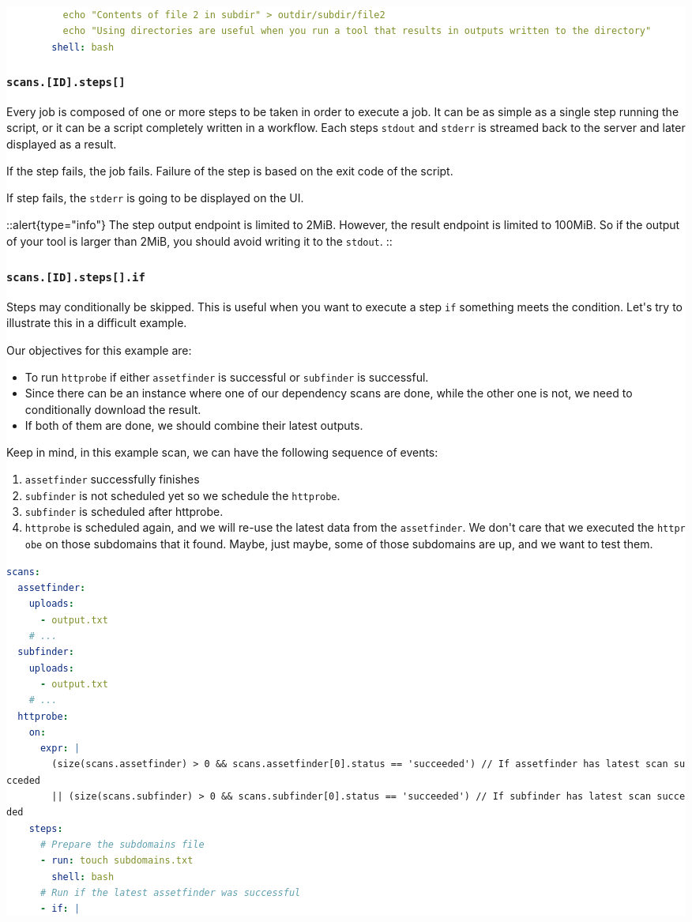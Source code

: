```yaml
          echo "Contents of file 2 in subdir" > outdir/subdir/file2
          echo "Using directories are useful when you run a tool that results in outputs written to the directory"
        shell: bash
```

### `scans.[ID].steps[]`

Every job is composed of one or more steps to be taken in order to execute a job. It can be as simple as a single step running the script, or it can be a script completely written in a workflow. Each steps `stdout` and `stderr` is streamed back to the server and later displayed as a result.

If the step fails, the job fails. Failure of the step is based on the exit code of the script.

If step fails, the `stderr` is going to be displayed on the UI.

::alert{type="info"}
The step output endpoint is limited to 2MiB. However, the result endpoint is limited to 100MiB. So if the output of your tool is larger than 2MiB,
you should avoid writing it to the `stdout`.
::

### `scans.[ID].steps[].if`

Steps may conditionally be skipped. This is useful when you want to execute a step `if` something meets the condition.
Let's try to illustrate this in a difficult example.

Our objectives for this example are:

- To run `httprobe` if either `assetfinder` is successful or `subfinder` is successful.
- Since there can be an instance where one of our dependency scans are done, while the other one is not, we need to conditionally download the result.
- If both of them are done, we should combine their latest outputs.

Keep in mind, in this example scan, we can have the following sequence of events:

1. `assetfinder` successfully finishes
2. `subfinder` is not scheduled yet so we schedule the `httprobe`.
3. `subfinder` is scheduled after httprobe.
4. `httprobe` is scheduled again, and we will re-use the latest data from the `assetfinder`. We don't care that we executed the `httprobe` on those subdomains that it found. Maybe, just maybe, some of those subdomains are up, and we want to test them.

```yaml
scans:
  assetfinder:
    uploads:
      - output.txt
    # ...
  subfinder:
    uploads:
      - output.txt
    # ...
  httprobe:
    on:
      expr: |
        (size(scans.assetfinder) > 0 && scans.assetfinder[0].status == 'succeeded') // If assetfinder has latest scan succeded
        || (size(scans.subfinder) > 0 && scans.subfinder[0].status == 'succeeded') // If subfinder has latest scan succeded
    steps:
      # Prepare the subdomains file
      - run: touch subdomains.txt
        shell: bash
      # Run if the latest assetfinder was successful
      - if: |
```